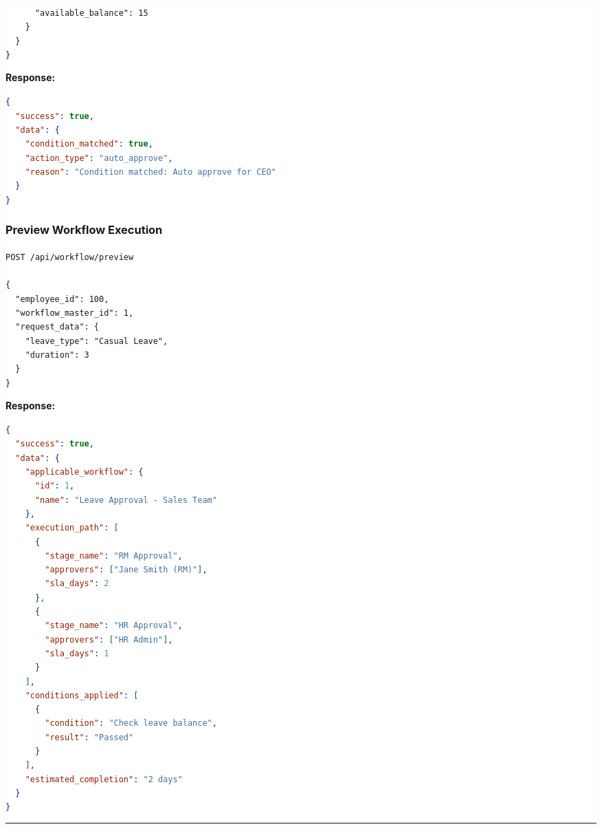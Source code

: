 ```http
      "available_balance": 15
    }
  }
}
```

**Response:**
```json
{
  "success": true,
  "data": {
    "condition_matched": true,
    "action_type": "auto_approve",
    "reason": "Condition matched: Auto approve for CEO"
  }
}
```

### Preview Workflow Execution
```http
POST /api/workflow/preview

{
  "employee_id": 100,
  "workflow_master_id": 1,
  "request_data": {
    "leave_type": "Casual Leave",
    "duration": 3
  }
}
```

**Response:**
```json
{
  "success": true,
  "data": {
    "applicable_workflow": {
      "id": 1,
      "name": "Leave Approval - Sales Team"
    },
    "execution_path": [
      {
        "stage_name": "RM Approval",
        "approvers": ["Jane Smith (RM)"],
        "sla_days": 2
      },
      {
        "stage_name": "HR Approval",
        "approvers": ["HR Admin"],
        "sla_days": 1
      }
    ],
    "conditions_applied": [
      {
        "condition": "Check leave balance",
        "result": "Passed"
      }
    ],
    "estimated_completion": "2 days"
  }
}
```

---